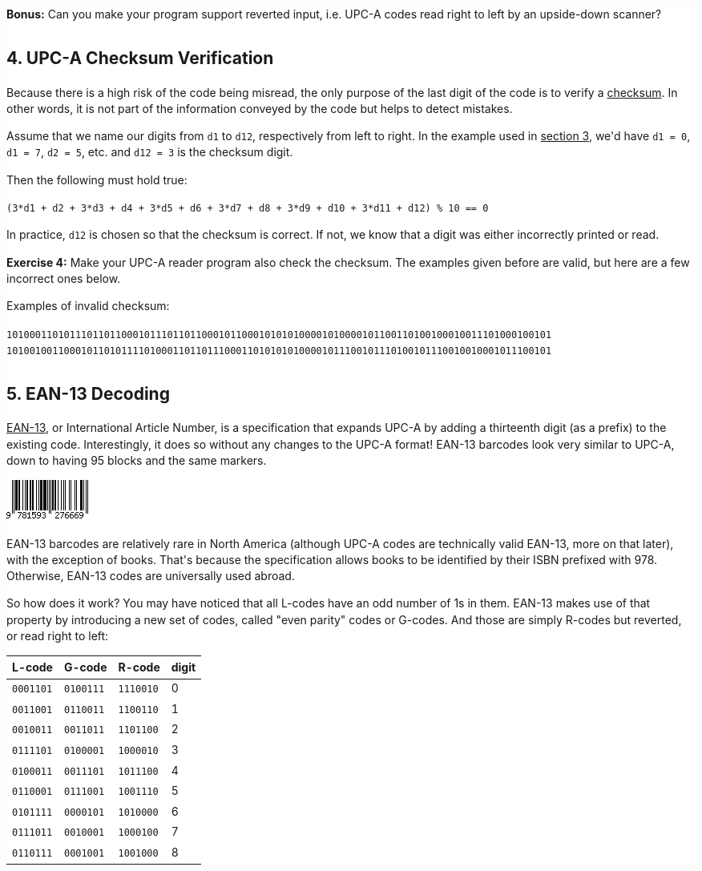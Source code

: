 **Bonus:** Can you make your program support reverted input, i.e. UPC-A codes read right to left by an upside-down scanner?

## 4. UPC-A Checksum Verification

Because there is a high risk of the code being misread, the only purpose of the last digit of the code is to verify a [checksum]. In other words, it is not part of the information conveyed by the code but helps to detect mistakes.

Assume that we name our digits from `d1` to `d12`, respectively from left to right. In the example used in [section 3](#3-upc-a-decoding),  we'd have `d1 = 0`, `d1 = 7`, `d2 = 5`, etc. and `d12 = 3` is the checksum digit.

Then the following must hold true:

```
(3*d1 + d2 + 3*d3 + d4 + 3*d5 + d6 + 3*d7 + d8 + 3*d9 + d10 + 3*d11 + d12) % 10 == 0
```

In practice, `d12` is chosen so that the checksum is correct. If not, we know that a digit was either incorrectly printed or read.

**Exercise 4:** Make your UPC-A reader program also check the checksum. The examples given before are valid, but here are a few incorrect ones below.

Examples of invalid checksum:

    10100011010111011011000101110110110001011000101010100001010000101100110100100010011101000100101
    10100100110001011010111101000110110111000110101010100001011100101110100101110010010001011100101

## 5. EAN-13 Decoding

[EAN-13], or International Article Number, is a specification that expands UPC-A by adding a thirteenth digit (as a prefix) to the existing code. Interestingly, it does so without any changes to the UPC-A format! EAN-13 barcodes look very similar to UPC-A, down to having 95 blocks and the same markers.

![Barcode for "How Software Works"](9781593276669.png)

EAN-13 barcodes are relatively rare in North America (although UPC-A codes are technically valid EAN-13, more on that later), with the exception of books. That's because the specification allows books to be identified by their ISBN prefixed with 978. Otherwise, EAN-13 codes are universally used abroad.

So how does it work? You may have noticed that all L-codes have an odd number of 1s in them. EAN-13 makes use of that property by introducing a new set of codes, called "even parity" codes or G-codes. And those are simply R-codes but reverted, or read right to left:

| L-code    | G-code    | R-code    | digit |
|-----------|-----------|-----------|-------|
| `0001101` | `0100111` | `1110010` | 0     |
| `0011001` | `0110011` | `1100110` | 1     |
| `0010011` | `0011011` | `1101100` | 2     |
| `0111101` | `0100001` | `1000010` | 3     |
| `0100011` | `0011101` | `1011100` | 4     |
| `0110001` | `0111001` | `1001110` | 5     |
| `0101111` | `0000101` | `1010000` | 6     |
| `0111011` | `0010001` | `1000100` | 7     |
| `0110111` | `0001001` | `1001000` | 8     |

[barcode]: https://en.wikipedia.org/wiki/Barcode
[UPC-A]: https://en.wikipedia.org/wiki/Universal_Product_Code
[UPC-E]: http://www.barcodeisland.com/upce.phtml
[EAN-13]: https://en.wikipedia.org/wiki/International_Article_Number
[checksum]: https://en.wikipedia.org/wiki/Checksum
[complements]: https://en.wikipedia.org/wiki/Bitwise_operation#NOT